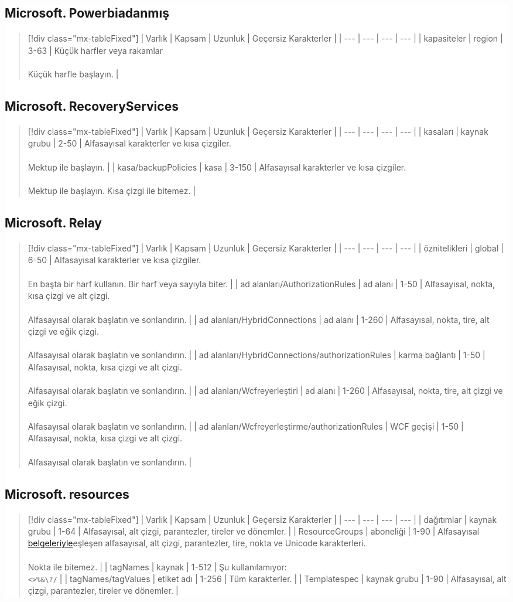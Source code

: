 ## <a name="microsoftpowerbidedicated"></a>Microsoft. Powerbiadanmış

> [!div class="mx-tableFixed"]
> | Varlık | Kapsam | Uzunluk | Geçersiz Karakterler |
> | --- | --- | --- | --- |
> | kapasiteler | region | 3-63 | Küçük harfler veya rakamlar<br><br>Küçük harfle başlayın. |

## <a name="microsoftrecoveryservices"></a>Microsoft. RecoveryServices

> [!div class="mx-tableFixed"]
> | Varlık | Kapsam | Uzunluk | Geçersiz Karakterler |
> | --- | --- | --- | --- |
> | kasaları | kaynak grubu | 2-50 | Alfasayısal karakterler ve kısa çizgiler.<br><br>Mektup ile başlayın. |
> | kasa/backupPolicies | kasa | 3-150 | Alfasayısal karakterler ve kısa çizgiler.<br><br>Mektup ile başlayın. Kısa çizgi ile bitemez. |

## <a name="microsoftrelay"></a>Microsoft. Relay

> [!div class="mx-tableFixed"]
> | Varlık | Kapsam | Uzunluk | Geçersiz Karakterler |
> | --- | --- | --- | --- |
> | öznitelikleri | global | 6-50 | Alfasayısal karakterler ve kısa çizgiler.<br><br>En başta bir harf kullanın. Bir harf veya sayıyla biter. |
> | ad alanları/AuthorizationRules | ad alanı | 1-50 |  Alfasayısal, nokta, kısa çizgi ve alt çizgi.<br><br>Alfasayısal olarak başlatın ve sonlandırın. |
> | ad alanları/HybridConnections | ad alanı | 1-260 | Alfasayısal, nokta, tire, alt çizgi ve eğik çizgi.<br><br>Alfasayısal olarak başlatın ve sonlandırın. |
> | ad alanları/HybridConnections/authorizationRules | karma bağlantı | 1-50 | Alfasayısal, nokta, kısa çizgi ve alt çizgi.<br><br>Alfasayısal olarak başlatın ve sonlandırın. |
> | ad alanları/Wcfreyerleştiri | ad alanı | 1-260 | Alfasayısal, nokta, tire, alt çizgi ve eğik çizgi.<br><br>Alfasayısal olarak başlatın ve sonlandırın. |
> | ad alanları/Wcfreyerleştirme/authorizationRules | WCF geçişi | 1-50 | Alfasayısal, nokta, kısa çizgi ve alt çizgi.<br><br>Alfasayısal olarak başlatın ve sonlandırın. |

## <a name="microsoftresources"></a>Microsoft. resources

> [!div class="mx-tableFixed"]
> | Varlık | Kapsam | Uzunluk | Geçersiz Karakterler |
> | --- | --- | --- | --- |
> | dağıtımlar | kaynak grubu | 1-64 | Alfasayısal, alt çizgi, parantezler, tireler ve dönemler. |
> | ResourceGroups | aboneliği | 1-90 | Alfasayısal [belgeleriyle](/rest/api/resources/resourcegroups/createorupdate)eşleşen alfasayısal, alt çizgi, parantezler, tire, nokta ve Unicode karakterleri.<br><br>Nokta ile bitemez. |
> | tagNames | kaynak | 1-512 | Şu kullanılamıyor:<br>`<>%&\?/` |
> | tagNames/tagValues | etiket adı | 1-256 | Tüm karakterler. |
> | Templatespec | kaynak grubu | 1-90 | Alfasayısal, alt çizgi, parantezler, tireler ve dönemler. |
